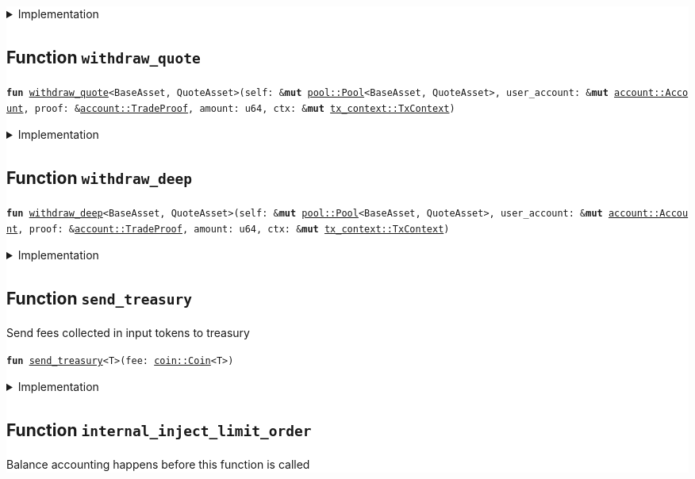 

<details><summary>Implementation</summary></details>

<a name="0x0_pool_withdraw_quote"></a>

## Function `withdraw_quote`



<pre><code><b>fun</b> <a href="pool.md#0x0_pool_withdraw_quote">withdraw_quote</a>&lt;BaseAsset, QuoteAsset&gt;(self: &<b>mut</b> <a href="pool.md#0x0_pool_Pool">pool::Pool</a>&lt;BaseAsset, QuoteAsset&gt;, user_account: &<b>mut</b> <a href="account.md#0x0_account_Account">account::Account</a>, proof: &<a href="account.md#0x0_account_TradeProof">account::TradeProof</a>, amount: u64, ctx: &<b>mut</b> <a href="dependencies/sui-framework/tx_context.md#0x2_tx_context_TxContext">tx_context::TxContext</a>)
</code></pre>



<details><summary>Implementation</summary></details>

<a name="0x0_pool_withdraw_deep"></a>

## Function `withdraw_deep`



<pre><code><b>fun</b> <a href="pool.md#0x0_pool_withdraw_deep">withdraw_deep</a>&lt;BaseAsset, QuoteAsset&gt;(self: &<b>mut</b> <a href="pool.md#0x0_pool_Pool">pool::Pool</a>&lt;BaseAsset, QuoteAsset&gt;, user_account: &<b>mut</b> <a href="account.md#0x0_account_Account">account::Account</a>, proof: &<a href="account.md#0x0_account_TradeProof">account::TradeProof</a>, amount: u64, ctx: &<b>mut</b> <a href="dependencies/sui-framework/tx_context.md#0x2_tx_context_TxContext">tx_context::TxContext</a>)
</code></pre>



<details><summary>Implementation</summary></details>

<a name="0x0_pool_send_treasury"></a>

## Function `send_treasury`

Send fees collected in input tokens to treasury


<pre><code><b>fun</b> <a href="pool.md#0x0_pool_send_treasury">send_treasury</a>&lt;T&gt;(fee: <a href="dependencies/sui-framework/coin.md#0x2_coin_Coin">coin::Coin</a>&lt;T&gt;)
</code></pre>



<details><summary>Implementation</summary></details>

<a name="0x0_pool_internal_inject_limit_order"></a>

## Function `internal_inject_limit_order`

Balance accounting happens before this function is called
